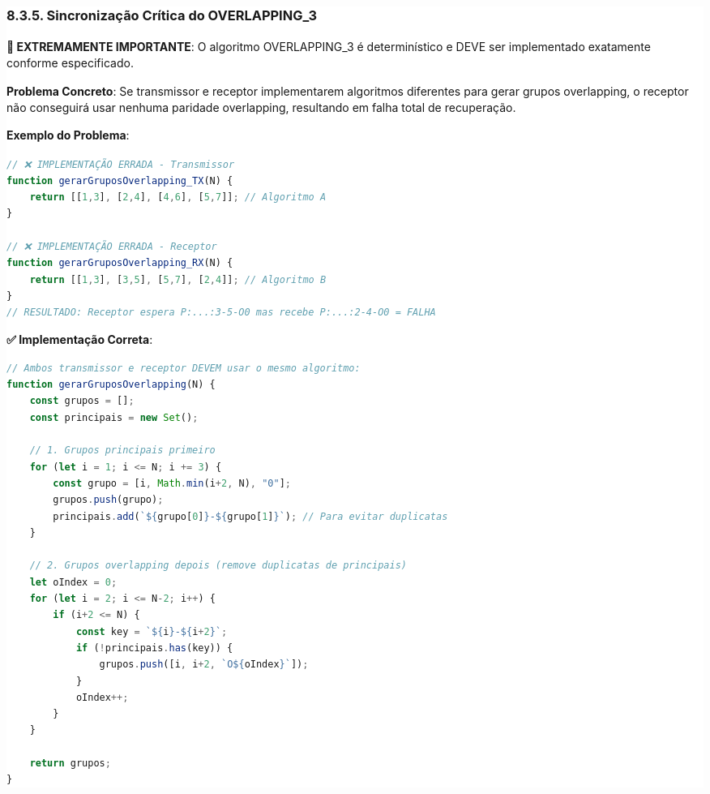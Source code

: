 ### 8.3.5. Sincronização Crítica do OVERLAPPING_3

**🚨 EXTREMAMENTE IMPORTANTE**: O algoritmo OVERLAPPING_3 é determinístico e DEVE ser implementado exatamente conforme especificado.

**Problema Concreto**:
Se transmissor e receptor implementarem algoritmos diferentes para gerar grupos overlapping, o receptor não conseguirá usar nenhuma paridade overlapping, resultando em falha total de recuperação.

**Exemplo do Problema**:
```javascript
// ❌ IMPLEMENTAÇÃO ERRADA - Transmissor
function gerarGruposOverlapping_TX(N) {
    return [[1,3], [2,4], [4,6], [5,7]]; // Algoritmo A
}

// ❌ IMPLEMENTAÇÃO ERRADA - Receptor  
function gerarGruposOverlapping_RX(N) {
    return [[1,3], [3,5], [5,7], [2,4]]; // Algoritmo B
}
// RESULTADO: Receptor espera P:...:3-5-O0 mas recebe P:...:2-4-O0 = FALHA
```

**✅ Implementação Correta**:
```javascript
// Ambos transmissor e receptor DEVEM usar o mesmo algoritmo:
function gerarGruposOverlapping(N) {
    const grupos = [];
    const principais = new Set();
    
    // 1. Grupos principais primeiro
    for (let i = 1; i <= N; i += 3) {
        const grupo = [i, Math.min(i+2, N), "0"];
        grupos.push(grupo);
        principais.add(`${grupo[0]}-${grupo[1]}`); // Para evitar duplicatas
    }
    
    // 2. Grupos overlapping depois (remove duplicatas de principais)
    let oIndex = 0;
    for (let i = 2; i <= N-2; i++) {
        if (i+2 <= N) {
            const key = `${i}-${i+2}`;
            if (!principais.has(key)) {
                grupos.push([i, i+2, `O${oIndex}`]);
            }
            oIndex++;
        }
    }
    
    return grupos;
}
```
